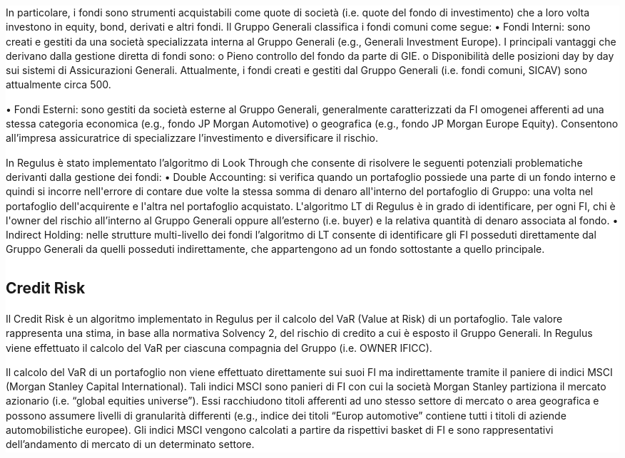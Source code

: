 In particolare, i fondi sono strumenti acquistabili come quote di società (i.e. quote del fondo di investimento) che a loro volta investono in equity, bond, derivati e altri fondi. 
Il Gruppo Generali classifica i fondi comuni come segue:
•	Fondi Interni: sono creati e gestiti da una società specializzata interna al Gruppo Generali (e.g., Generali Investment Europe). I principali vantaggi che derivano dalla gestione diretta di fondi sono:
o	Pieno controllo del fondo da parte di GIE. 
o	Disponibilità delle posizioni day by day sui sistemi di Assicurazioni Generali.
Attualmente, i fondi creati e gestiti dal Gruppo Generali (i.e. fondi comuni, SICAV) sono attualmente circa 500.

•	Fondi Esterni: sono gestiti da società esterne al Gruppo Generali, generalmente caratterizzati da FI omogenei afferenti ad una stessa categoria economica (e.g., fondo JP Morgan Automotive) o geografica (e.g., fondo JP Morgan Europe Equity). Consentono all’impresa assicuratrice di specializzare l’investimento e diversificare il rischio.

In Regulus è stato implementato l’algoritmo di Look Through che consente di risolvere le seguenti potenziali problematiche derivanti dalla gestione dei fondi:
•	Double Accounting: si verifica quando un portafoglio possiede una parte di un fondo interno e quindi si incorre nell'errore di contare due volte la stessa somma di denaro all'interno del portafoglio di Gruppo: una volta nel portafoglio dell'acquirente e l'altra nel portafoglio acquistato. L'algoritmo LT di Regulus è in grado di identificare, per ogni FI, chi è l'owner del rischio all’interno al Gruppo Generali oppure all’esterno (i.e. buyer) e la relativa quantità di denaro associata al fondo.
•	Indirect Holding: nelle strutture multi-livello dei fondi l’algoritmo di LT consente di identificare gli FI posseduti direttamente dal Gruppo Generali da quelli posseduti indirettamente, che appartengono ad un fondo sottostante a quello principale.


## Credit Risk

Il Credit Risk è un algoritmo implementato in Regulus per il calcolo del VaR (Value at Risk) di un portafoglio. Tale valore rappresenta una stima, in base alla normativa Solvency 2, del rischio di credito a cui è esposto il Gruppo Generali. In Regulus viene effettuato il calcolo del VaR per ciascuna compagnia del Gruppo (i.e. OWNER IFICC).

Il calcolo del VaR di un portafoglio non viene effettuato direttamente sui suoi FI ma indirettamente tramite il paniere di indici MSCI (Morgan Stanley Capital International). Tali indici MSCI sono panieri di FI con cui la società Morgan Stanley partiziona il mercato azionario (i.e. “global equities universe”). Essi racchiudono titoli afferenti ad uno stesso settore di mercato o area geografica e possono assumere livelli di granularità differenti (e.g., indice dei titoli “Europ automotive” contiene tutti i titoli di aziende automobilistiche europee). Gli indici MSCI vengono calcolati a partire da rispettivi basket di FI e sono rappresentativi dell’andamento di mercato di un determinato settore.



